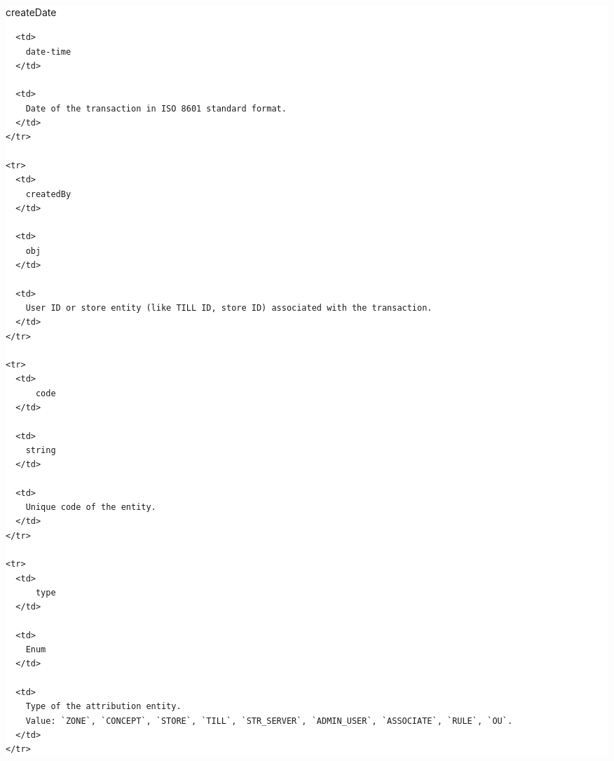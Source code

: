   <tbody>
    <tr>
      <td>
        createDate
      </td>

      <td>
        date-time
      </td>

      <td>
        Date of the transaction in ISO 8601 standard format.
      </td>
    </tr>

    <tr>
      <td>
        createdBy
      </td>

      <td>
        obj
      </td>

      <td>
        User ID or store entity (like TILL ID, store ID) associated with the transaction.
      </td>
    </tr>

    <tr>
      <td>
          code
      </td>

      <td>
        string
      </td>

      <td>
        Unique code of the entity.
      </td>
    </tr>

    <tr>
      <td>
          type
      </td>

      <td>
        Enum
      </td>

      <td>
        Type of the attribution entity.
        Value: `ZONE`, `CONCEPT`, `STORE`, `TILL`, `STR_SERVER`, `ADMIN_USER`, `ASSOCIATE`, `RULE`, `OU`.
      </td>
    </tr>
  </tbody>
</Table>
